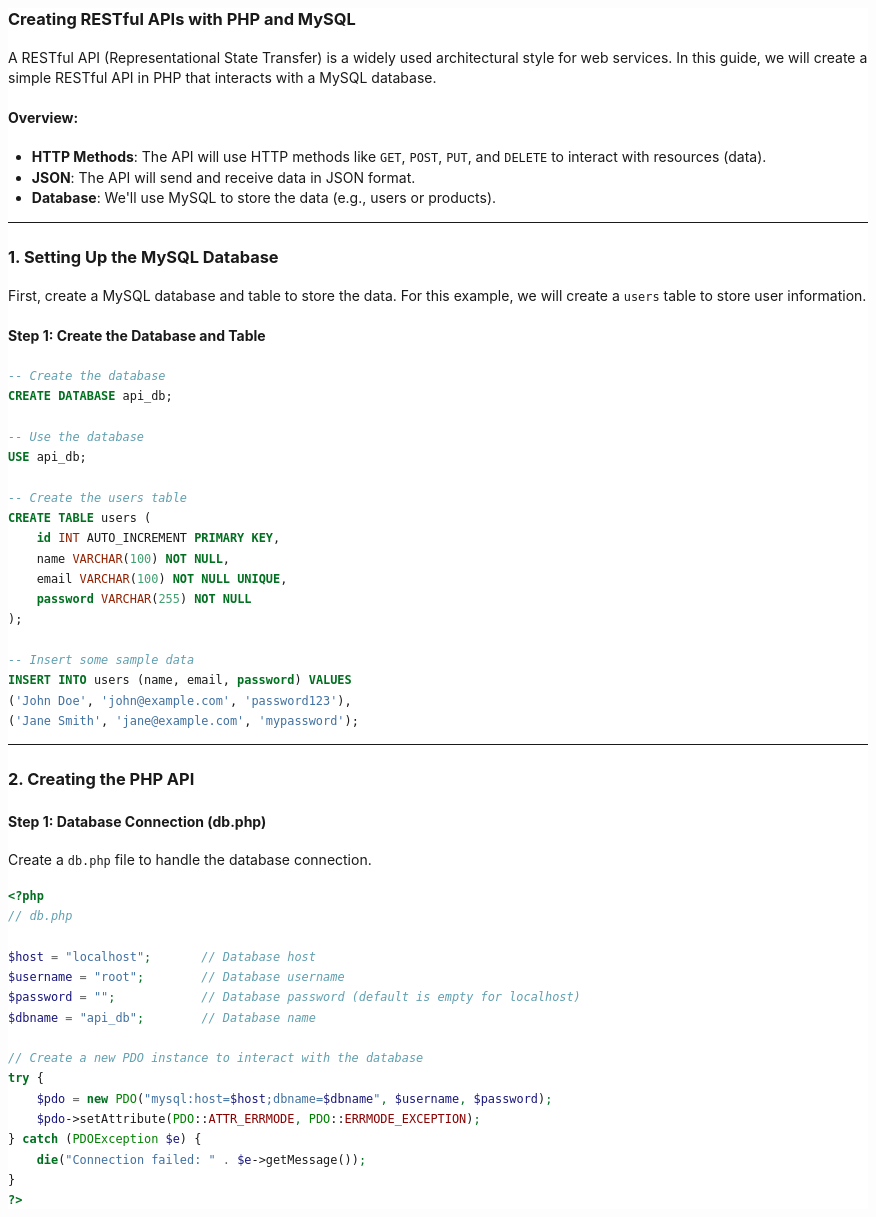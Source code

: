 ### **Creating RESTful APIs with PHP and MySQL**

A RESTful API (Representational State Transfer) is a widely used architectural style for web services. In this guide, we will create a simple RESTful API in PHP that interacts with a MySQL database.

#### **Overview:**
- **HTTP Methods**: The API will use HTTP methods like `GET`, `POST`, `PUT`, and `DELETE` to interact with resources (data).
- **JSON**: The API will send and receive data in JSON format.
- **Database**: We'll use MySQL to store the data (e.g., users or products).

---

### **1. Setting Up the MySQL Database**

First, create a MySQL database and table to store the data. For this example, we will create a `users` table to store user information.

#### **Step 1: Create the Database and Table**

```sql
-- Create the database
CREATE DATABASE api_db;

-- Use the database
USE api_db;

-- Create the users table
CREATE TABLE users (
    id INT AUTO_INCREMENT PRIMARY KEY,
    name VARCHAR(100) NOT NULL,
    email VARCHAR(100) NOT NULL UNIQUE,
    password VARCHAR(255) NOT NULL
);

-- Insert some sample data
INSERT INTO users (name, email, password) VALUES
('John Doe', 'john@example.com', 'password123'),
('Jane Smith', 'jane@example.com', 'mypassword');
```

---

### **2. Creating the PHP API**

#### **Step 1: Database Connection (db.php)**

Create a `db.php` file to handle the database connection.

```php
<?php
// db.php

$host = "localhost";       // Database host
$username = "root";        // Database username
$password = "";            // Database password (default is empty for localhost)
$dbname = "api_db";        // Database name

// Create a new PDO instance to interact with the database
try {
    $pdo = new PDO("mysql:host=$host;dbname=$dbname", $username, $password);
    $pdo->setAttribute(PDO::ATTR_ERRMODE, PDO::ERRMODE_EXCEPTION);
} catch (PDOException $e) {
    die("Connection failed: " . $e->getMessage());
}
?>
```